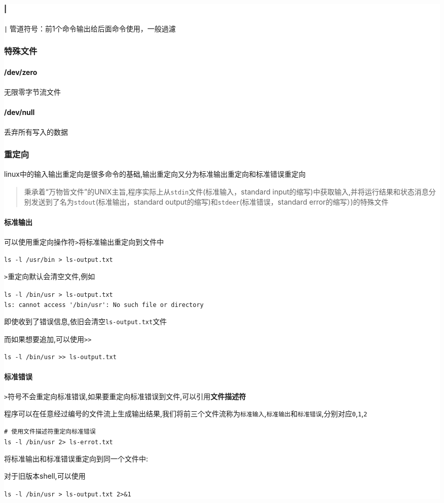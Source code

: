 #### |

`|` 管道符号：前1个命令输出给后面命令使用，一般過濾

### 特殊文件

#### /dev/zero

无限零字节流文件

#### /dev/null

丢弃所有写入的数据

### 重定向

linux中的输入输出重定向是很多命令的基础,输出重定向又分为标准输出重定向和标准错误重定向

> 秉承着“万物皆文件”的UNIX主旨,程序实际上从`stdin`文件(标准输入，standard input的缩写)中获取输入,并将运行结果和状态消息分别发送到了名为`stdout`(标准输出，standard output的缩写)和`stdeer`(标准错误，standard error的缩写）)的特殊文件

#### 标准输出

可以使用重定向操作符`>`将标准输出重定向到文件中

```
ls -l /usr/bin > ls-output.txt
```

`>`重定向默认会清空文件,例如

```
ls -l /bin/usr > ls-output.txt
ls: cannot access '/bin/usr': No such file or directory
```

即使收到了错误信息,依旧会清空`ls-output.txt`文件

而如果想要追加,可以使用`>>`

```
ls -l /bin/usr >> ls-output.txt
```

#### 标准错误

`>`符号不会重定向标准错误,如果要重定向标准错误到文件,可以引用**文件描述符**

程序可以在任意经过编号的文件流上生成输出结果,我们将前三个文件流称为`标准输入`,`标准输出`和`标准错误`,分别对应`0`,`1`,`2`

```
# 使用文件描述符重定向标准错误
ls -l /bin/usr 2> ls-errot.txt
```

将标准输出和标准错误重定向到同一个文件中:

对于旧版本shell,可以使用

```
ls -l /bin/usr > ls-output.txt 2>&1
```
